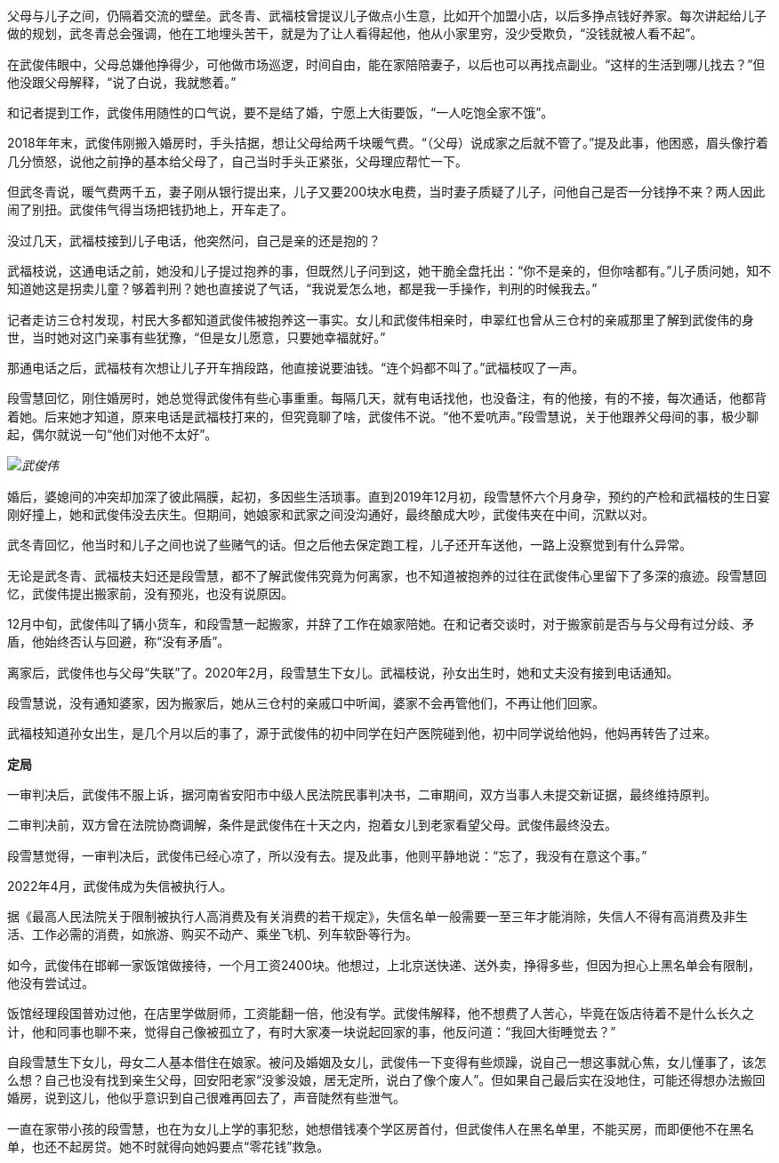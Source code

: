 父母与儿子之间，仍隔着交流的壁垒。武冬青、武福枝曾提议儿子做点小生意，比如开个加盟小店，以后多挣点钱好养家。每次讲起给儿子做的规划，武冬青总会强调，他在工地埋头苦干，就是为了让人看得起他，他从小家里穷，没少受欺负，“没钱就被人看不起”。

在武俊伟眼中，父母总嫌他挣得少，可他做市场巡逻，时间自由，能在家陪陪妻子，以后也可以再找点副业。“这样的生活到哪儿找去？”但他没跟父母解释，“说了白说，我就憋着。”

和记者提到工作，武俊伟用随性的口气说，要不是结了婚，宁愿上大街要饭，“一人吃饱全家不饿”。

2018年年末，武俊伟刚搬入婚房时，手头拮据，想让父母给两千块暖气费。“（父母）说成家之后就不管了。”提及此事，他困惑，眉头像拧着几分愤怒，说他之前挣的基本给父母了，自己当时手头正紧张，父母理应帮忙一下。

但武冬青说，暖气费两千五，妻子刚从银行提出来，儿子又要200块水电费，当时妻子质疑了儿子，问他自己是否一分钱挣不来？两人因此闹了别扭。武俊伟气得当场把钱扔地上，开车走了。

没过几天，武福枝接到儿子电话，他突然问，自己是亲的还是抱的？

武福枝说，这通电话之前，她没和儿子提过抱养的事，但既然儿子问到这，她干脆全盘托出：“你不是亲的，但你啥都有。”儿子质问她，知不知道她这是拐卖儿童？够着判刑？她也直接说了气话，“我说爱怎么地，都是我一手操作，判刑的时候我去。”

记者走访三仓村发现，村民大多都知道武俊伟被抱养这一事实。女儿和武俊伟相亲时，申翠红也曾从三仓村的亲戚那里了解到武俊伟的身世，当时她对这门亲事有些犹豫，“但是女儿愿意，只要她幸福就好。”

那通电话之后，武福枝有次想让儿子开车捎段路，他直接说要油钱。“连个妈都不叫了。”武福枝叹了一声。

段雪慧回忆，刚住婚房时，她总觉得武俊伟有些心事重重。每隔几天，就有电话找他，也没备注，有的他接，有的不接，每次通话，他都背着她。后来她才知道，原来电话是武福枝打来的，但究竟聊了啥，武俊伟不说。“他不爱吭声。”段雪慧说，关于他跟养父母间的事，极少聊起，偶尔就说一句“他们对他不太好”。

![](https://inews.gtimg.com/om_bt/OdpItEncMRDfRqIYNior9PAk_JdcR29gm0XPiIpRywC9gAA/1000)_武俊伟_

婚后，婆媳间的冲突却加深了彼此隔膜，起初，多因些生活琐事。直到2019年12月初，段雪慧怀六个月身孕，预约的产检和武福枝的生日宴刚好撞上，她和武俊伟没去庆生。但期间，她娘家和武家之间没沟通好，最终酿成大吵，武俊伟夹在中间，沉默以对。

武冬青回忆，他当时和儿子之间也说了些赌气的话。但之后他去保定跑工程，儿子还开车送他，一路上没察觉到有什么异常。

无论是武冬青、武福枝夫妇还是段雪慧，都不了解武俊伟究竟为何离家，也不知道被抱养的过往在武俊伟心里留下了多深的痕迹。段雪慧回忆，武俊伟提出搬家前，没有预兆，也没有说原因。

12月中旬，武俊伟叫了辆小货车，和段雪慧一起搬家，并辞了工作在娘家陪她。在和记者交谈时，对于搬家前是否与与父母有过分歧、矛盾，他始终否认与回避，称“没有矛盾”。

离家后，武俊伟也与父母“失联”了。2020年2月，段雪慧生下女儿。武福枝说，孙女出生时，她和丈夫没有接到电话通知。

段雪慧说，没有通知婆家，因为搬家后，她从三仓村的亲戚口中听闻，婆家不会再管他们，不再让他们回家。

武福枝知道孙女出生，是几个月以后的事了，源于武俊伟的初中同学在妇产医院碰到他，初中同学说给他妈，他妈再转告了过来。

**定局**

一审判决后，武俊伟不服上诉，据河南省安阳市中级人民法院民事判决书，二审期间，双方当事人未提交新证据，最终维持原判。

二审判决前，双方曾在法院协商调解，条件是武俊伟在十天之内，抱着女儿到老家看望父母。武俊伟最终没去。

段雪慧觉得，一审判决后，武俊伟已经心凉了，所以没有去。提及此事，他则平静地说：“忘了，我没有在意这个事。”

2022年4月，武俊伟成为失信被执行人。

据《最高人民法院关于限制被执行人高消费及有关消费的若干规定》，失信名单一般需要一至三年才能消除，失信人不得有高消费及非生活、工作必需的消费，如旅游、购买不动产、乘坐飞机、列车软卧等行为。

如今，武俊伟在邯郸一家饭馆做接待，一个月工资2400块。他想过，上北京送快递、送外卖，挣得多些，但因为担心上黑名单会有限制，他没有尝试过。

饭馆经理段国普劝过他，在店里学做厨师，工资能翻一倍，他没有学。武俊伟解释，他不想费了人苦心，毕竟在饭店待着不是什么长久之计，他和同事也聊不来，觉得自己像被孤立了，有时大家凑一块说起回家的事，他反问道：“我回大街睡觉去？”

自段雪慧生下女儿，母女二人基本借住在娘家。被问及婚姻及女儿，武俊伟一下变得有些烦躁，说自己一想这事就心焦，女儿懂事了，该怎么想？自己也没有找到亲生父母，回安阳老家“没爹没娘，居无定所，说白了像个废人”。但如果自己最后实在没地住，可能还得想办法搬回婚房，说到这儿，他似乎意识到自己很难再回去了，声音陡然有些泄气。

一直在家带小孩的段雪慧，也在为女儿上学的事犯愁，她想借钱凑个学区房首付，但武俊伟人在黑名单里，不能买房，而即便他不在黑名单，也还不起房贷。她不时就得向她妈要点“零花钱”救急。
